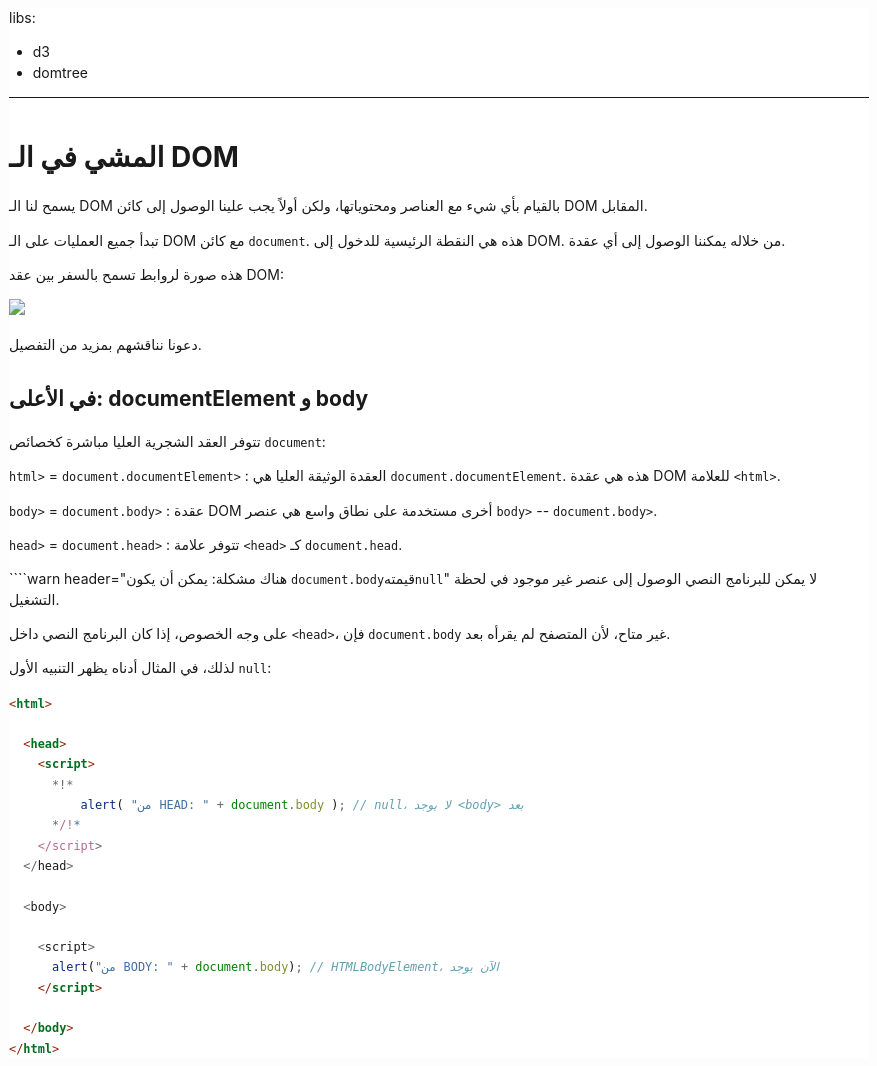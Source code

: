libs:

- d3
- domtree

---

# المشي في الـ DOM

يسمح لنا الـ DOM بالقيام بأي شيء مع العناصر ومحتوياتها، ولكن أولاً يجب علينا الوصول إلى كائن DOM المقابل.

تبدأ جميع العمليات على الـ DOM مع كائن `document`. هذه هي النقطة الرئيسية للدخول إلى DOM. من خلاله يمكننا الوصول إلى أي عقدة.

هذه صورة لروابط تسمح بالسفر بين عقد DOM:

![](dom-links.svg)

دعونا نناقشهم بمزيد من التفصيل.

## في الأعلى: documentElement و body

تتوفر العقد الشجرية العليا مباشرة كخصائص `document`:

`html>` = `document.documentElement>`
: العقدة الوثيقة العليا هي `document.documentElement`. هذه هي عقدة DOM للعلامة `<html>`.

`body>` = `document.body>`
: عقدة DOM أخرى مستخدمة على نطاق واسع هي عنصر `body>` -- `document.body>`.

`head>` = `document.head>`
: تتوفر علامة `<head>` كـ `document.head`.

````warn header="هناك مشكلة: يمكن أن يكون `document.body`قيمته`null`"
لا يمكن للبرنامج النصي الوصول إلى عنصر غير موجود في لحظة التشغيل.

على وجه الخصوص، إذا كان البرنامج النصي داخل `<head>`، فإن `document.body` غير متاح، لأن المتصفح لم يقرأه بعد.

لذلك، في المثال أدناه يظهر التنبيه الأول `null`:

```html run
<html>

  <head>
    <script>
      *!*
          alert( "من HEAD: " + document.body ); // null، لا يوجد <body> بعد
      */!*
    </script>
  </head>

  <body>

    <script>
      alert("من BODY: " + document.body); // HTMLBodyElement، الآن يوجد
    </script>

  </body>
</html>
```
`````

